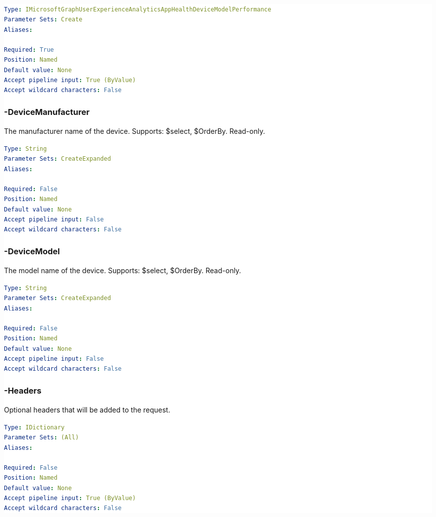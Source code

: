```yaml
Type: IMicrosoftGraphUserExperienceAnalyticsAppHealthDeviceModelPerformance
Parameter Sets: Create
Aliases:

Required: True
Position: Named
Default value: None
Accept pipeline input: True (ByValue)
Accept wildcard characters: False
```

### -DeviceManufacturer
The manufacturer name of the device.
Supports: $select, $OrderBy.
Read-only.

```yaml
Type: String
Parameter Sets: CreateExpanded
Aliases:

Required: False
Position: Named
Default value: None
Accept pipeline input: False
Accept wildcard characters: False
```

### -DeviceModel
The model name of the device.
Supports: $select, $OrderBy.
Read-only.

```yaml
Type: String
Parameter Sets: CreateExpanded
Aliases:

Required: False
Position: Named
Default value: None
Accept pipeline input: False
Accept wildcard characters: False
```

### -Headers
Optional headers that will be added to the request.

```yaml
Type: IDictionary
Parameter Sets: (All)
Aliases:

Required: False
Position: Named
Default value: None
Accept pipeline input: True (ByValue)
Accept wildcard characters: False
```
